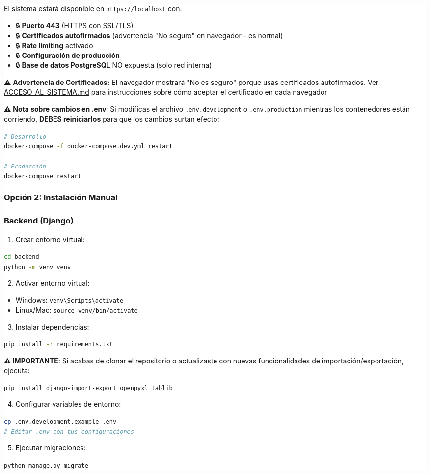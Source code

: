 El sistema estará disponible en `https://localhost` con:
- 🔒 **Puerto 443** (HTTPS con SSL/TLS)
- 🔒 **Certificados autofirmados** (advertencia "No seguro" en navegador - es normal)
- 🔒 **Rate limiting** activado
- 🔒 **Configuración de producción**
- 🔒 **Base de datos PostgreSQL** NO expuesta (solo red interna)

⚠️ **Advertencia de Certificados:**
El navegador mostrará "No es seguro" porque usas certificados autofirmados. Ver [ACCESO_AL_SISTEMA.md](ACCESO_AL_SISTEMA.md) para instrucciones sobre cómo aceptar el certificado en cada navegador

⚠️ **Nota sobre cambios en .env**:
Si modificas el archivo `.env.development` o `.env.production` mientras los contenedores están corriendo, **DEBES reiniciarlos** para que los cambios surtan efecto:

```bash
# Desarrollo
docker-compose -f docker-compose.dev.yml restart

# Producción
docker-compose restart
```

### Opción 2: Instalación Manual

### Backend (Django)

1. Crear entorno virtual:
```bash
cd backend
python -m venv venv
```

2. Activar entorno virtual:
- Windows: `venv\Scripts\activate`
- Linux/Mac: `source venv/bin/activate`

3. Instalar dependencias:
```bash
pip install -r requirements.txt
```

**⚠️ IMPORTANTE**: Si acabas de clonar el repositorio o actualizaste con nuevas funcionalidades de importación/exportación, ejecuta:
```bash
pip install django-import-export openpyxl tablib
```

4. Configurar variables de entorno:
```bash
cp .env.development.example .env
# Editar .env con tus configuraciones
```

5. Ejecutar migraciones:
```bash
python manage.py migrate
```
